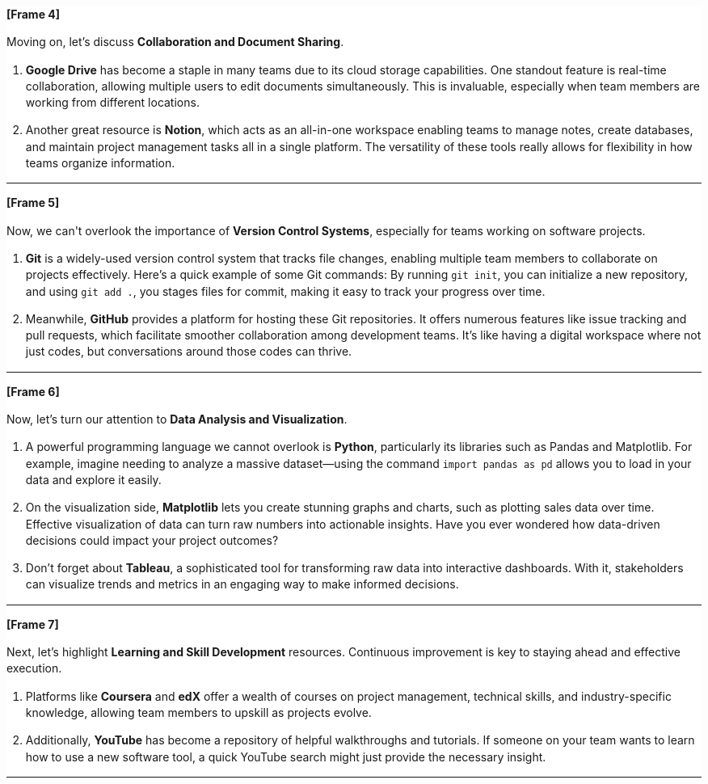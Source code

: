 
**[Frame 4]** 

Moving on, let’s discuss **Collaboration and Document Sharing**. 

1. **Google Drive** has become a staple in many teams due to its cloud storage capabilities. One standout feature is real-time collaboration, allowing multiple users to edit documents simultaneously. This is invaluable, especially when team members are working from different locations. 

2. Another great resource is **Notion**, which acts as an all-in-one workspace enabling teams to manage notes, create databases, and maintain project management tasks all in a single platform. The versatility of these tools really allows for flexibility in how teams organize information.

---

**[Frame 5]** 

Now, we can't overlook the importance of **Version Control Systems**, especially for teams working on software projects.

1. **Git** is a widely-used version control system that tracks file changes, enabling multiple team members to collaborate on projects effectively. Here’s a quick example of some Git commands: By running `git init`, you can initialize a new repository, and using `git add .`, you stages files for commit, making it easy to track your progress over time.

2. Meanwhile, **GitHub** provides a platform for hosting these Git repositories. It offers numerous features like issue tracking and pull requests, which facilitate smoother collaboration among development teams. It’s like having a digital workspace where not just codes, but conversations around those codes can thrive.

---

**[Frame 6]** 

Now, let’s turn our attention to **Data Analysis and Visualization**. 

1. A powerful programming language we cannot overlook is **Python**, particularly its libraries such as Pandas and Matplotlib. For example, imagine needing to analyze a massive dataset—using the command `import pandas as pd` allows you to load in your data and explore it easily.

2. On the visualization side, **Matplotlib** lets you create stunning graphs and charts, such as plotting sales data over time. Effective visualization of data can turn raw numbers into actionable insights. Have you ever wondered how data-driven decisions could impact your project outcomes?

3. Don’t forget about **Tableau**, a sophisticated tool for transforming raw data into interactive dashboards. With it, stakeholders can visualize trends and metrics in an engaging way to make informed decisions.

---

**[Frame 7]** 

Next, let’s highlight **Learning and Skill Development** resources. Continuous improvement is key to staying ahead and effective execution.

1. Platforms like **Coursera** and **edX** offer a wealth of courses on project management, technical skills, and industry-specific knowledge, allowing team members to upskill as projects evolve. 

2. Additionally, **YouTube** has become a repository of helpful walkthroughs and tutorials. If someone on your team wants to learn how to use a new software tool, a quick YouTube search might just provide the necessary insight. 

---